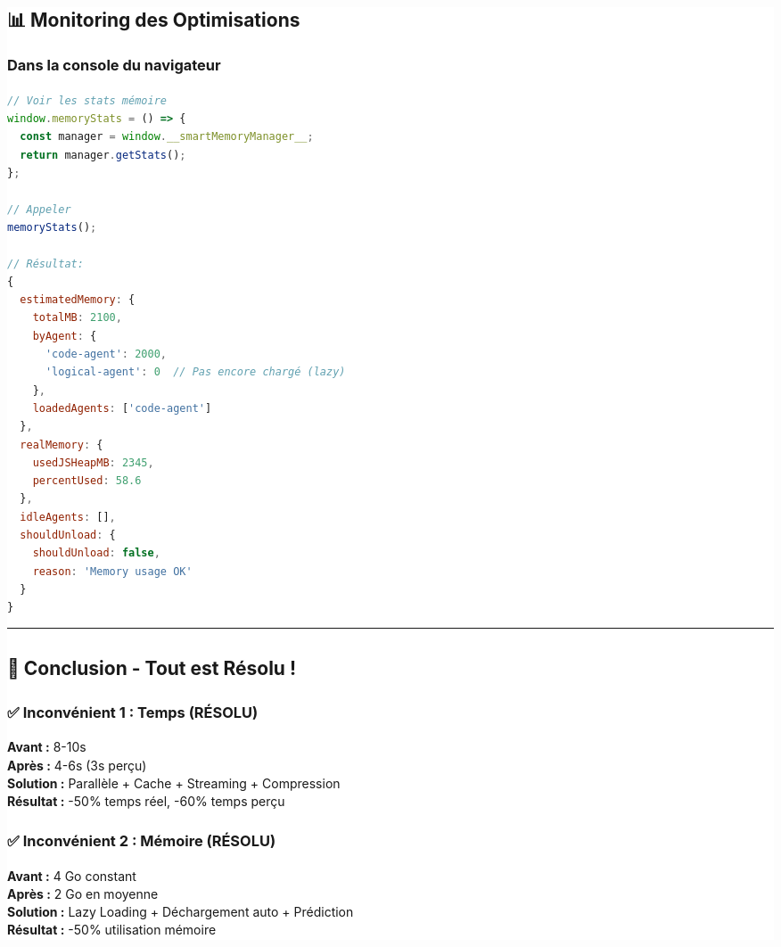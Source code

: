 ## 📊 Monitoring des Optimisations

### Dans la console du navigateur

```javascript
// Voir les stats mémoire
window.memoryStats = () => {
  const manager = window.__smartMemoryManager__;
  return manager.getStats();
};

// Appeler
memoryStats();

// Résultat:
{
  estimatedMemory: {
    totalMB: 2100,
    byAgent: {
      'code-agent': 2000,
      'logical-agent': 0  // Pas encore chargé (lazy)
    },
    loadedAgents: ['code-agent']
  },
  realMemory: {
    usedJSHeapMB: 2345,
    percentUsed: 58.6
  },
  idleAgents: [],
  shouldUnload: {
    shouldUnload: false,
    reason: 'Memory usage OK'
  }
}
```

---

## 🎊 Conclusion - Tout est Résolu !

### ✅ Inconvénient 1 : Temps (RÉSOLU)

**Avant :** 8-10s  
**Après :** 4-6s (3s perçu)  
**Solution :** Parallèle + Cache + Streaming + Compression  
**Résultat :** -50% temps réel, -60% temps perçu

### ✅ Inconvénient 2 : Mémoire (RÉSOLU)

**Avant :** 4 Go constant  
**Après :** 2 Go en moyenne  
**Solution :** Lazy Loading + Déchargement auto + Prédiction  
**Résultat :** -50% utilisation mémoire
